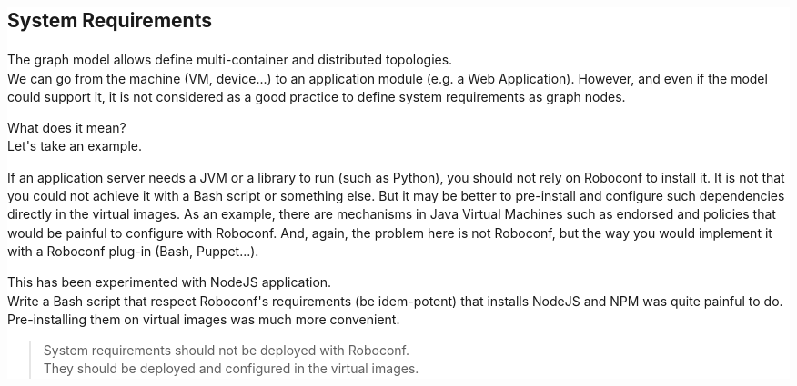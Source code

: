 
## System Requirements

The graph model allows define multi-container and distributed topologies.  
We can go from the machine (VM, device...) to an application module (e.g. a Web Application). However, and even if
the model could support it, it is not considered as a good practice to define system requirements as graph nodes.

What does it mean?  
Let's take an example.

If an application server needs a JVM or a library to run (such as Python), you should not rely on Roboconf
to install it. It is not that you could not achieve it with a Bash script or something else. But it may be better
to pre-install and configure such dependencies directly in the virtual images. As an example, there are mechanisms
in Java Virtual Machines such as endorsed and policies that would be painful to configure with Roboconf. And, again,
the problem here is not Roboconf, but the way you would implement it with a Roboconf plug-in (Bash, Puppet...).

This has been experimented with NodeJS application.  
Write a Bash script that respect Roboconf's requirements (be idem-potent) that installs NodeJS and NPM was quite painful to do.
Pre-installing them on virtual images was much more convenient.

> System requirements should not be deployed with Roboconf.  
> They should be deployed and configured in the virtual images.
